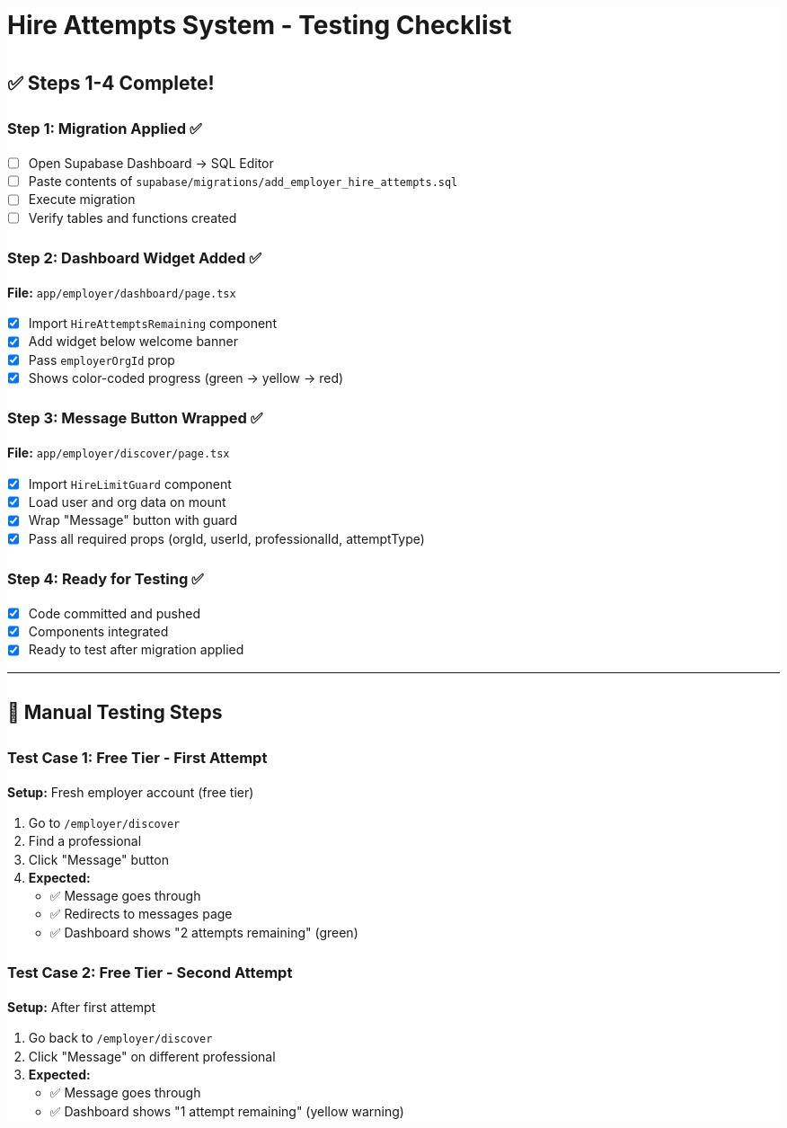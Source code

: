 # Hire Attempts System - Testing Checklist

## ✅ Steps 1-4 Complete!

### Step 1: Migration Applied ✅
- [ ] Open Supabase Dashboard → SQL Editor
- [ ] Paste contents of `supabase/migrations/add_employer_hire_attempts.sql`
- [ ] Execute migration
- [ ] Verify tables and functions created

### Step 2: Dashboard Widget Added ✅
**File:** `app/employer/dashboard/page.tsx`
- [x] Import `HireAttemptsRemaining` component
- [x] Add widget below welcome banner
- [x] Pass `employerOrgId` prop
- [x] Shows color-coded progress (green → yellow → red)

### Step 3: Message Button Wrapped ✅
**File:** `app/employer/discover/page.tsx`
- [x] Import `HireLimitGuard` component
- [x] Load user and org data on mount
- [x] Wrap "Message" button with guard
- [x] Pass all required props (orgId, userId, professionalId, attemptType)

### Step 4: Ready for Testing ✅
- [x] Code committed and pushed
- [x] Components integrated
- [x] Ready to test after migration applied

---

## 🧪 Manual Testing Steps

### Test Case 1: Free Tier - First Attempt
**Setup:** Fresh employer account (free tier)

1. Go to `/employer/discover`
2. Find a professional
3. Click "Message" button
4. **Expected:**
   - ✅ Message goes through
   - ✅ Redirects to messages page
   - ✅ Dashboard shows "2 attempts remaining" (green)

### Test Case 2: Free Tier - Second Attempt
**Setup:** After first attempt

1. Go back to `/employer/discover`
2. Click "Message" on different professional
3. **Expected:**
   - ✅ Message goes through
   - ✅ Dashboard shows "1 attempt remaining" (yellow warning)
